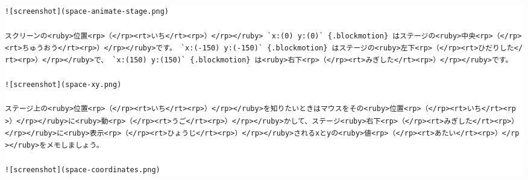 	![screenshot](space-animate-stage.png)
	
	スクリーンの<ruby>位置<rp>（</rp><rt>いち</rt><rp>）</rp></ruby> `x:(0) y:(0)` {.blockmotion} はステージの<ruby>中央<rp>（</rp><rt>ちゅうおう</rt><rp>）</rp></ruby>です。 `x:(-150) y:(-150)` {.blockmotion} はステージの<ruby>左下<rp>（</rp><rt>ひだりした</rt><rp>）</rp></ruby>で、 `x:(150) y:(150)` {.blockmotion} は<ruby>右下<rp>（</rp><rt>みぎした</rt><rp>）</rp></ruby>です。
	
	![screenshot](space-xy.png)
	
	ステージ上の<ruby>位置<rp>（</rp><rt>いち</rt><rp>）</rp></ruby>を知りたいときはマウスをその<ruby>位置<rp>（</rp><rt>いち</rt><rp>）</rp></ruby>に<ruby>動<rp>（</rp><rt>うご</rt><rp>）</rp></ruby>かして、ステージ<ruby>右下<rp>（</rp><rt>みぎした</rt><rp>）</rp></ruby>に<ruby>表示<rp>（</rp><rt>ひょうじ</rt><rp>）</rp></ruby>されるxとyの<ruby>値<rp>（</rp><rt>あたい</rt><rp>）</rp></ruby>をメモしましょう。
	
	![screenshot](space-coordinates.png)
